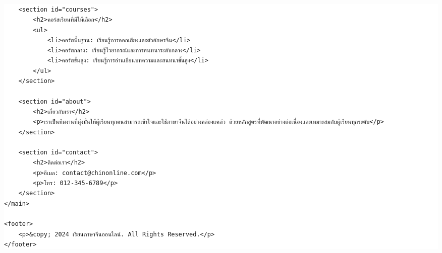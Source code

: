         <section id="courses">
            <h2>คอร์สเรียนที่มีให้เลือก</h2>
            <ul>
                <li>คอร์สพื้นฐาน: เรียนรู้การออกเสียงและตัวอักษรจีน</li>
                <li>คอร์สกลาง: เรียนรู้ไวยากรณ์และการสนทนาระดับกลาง</li>
                <li>คอร์สขั้นสูง: เรียนรู้การอ่านเขียนบทความและสนทนาขั้นสูง</li>
            </ul>
        </section>

        <section id="about">
            <h2>เกี่ยวกับเรา</h2>
            <p>เราเป็นทีมงานที่มุ่งมั่นให้ผู้เรียนทุกคนสามารถเข้าใจและใช้ภาษาจีนได้อย่างคล่องแคล่ว ด้วยหลักสูตรที่พัฒนาอย่างต่อเนื่องและเหมาะสมกับผู้เรียนทุกระดับ</p>
        </section>

        <section id="contact">
            <h2>ติดต่อเรา</h2>
            <p>อีเมล: contact@chinonline.com</p>
            <p>โทร: 012-345-6789</p>
        </section>
    </main>

    <footer>
        <p>&copy; 2024 เรียนภาษาจีนออนไลน์. All Rights Reserved.</p>
    </footer>
</body>
</html>
